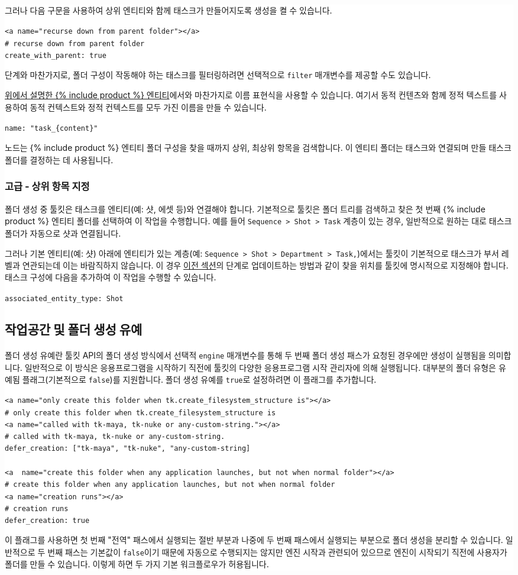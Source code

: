 그러나 다음 구문을 사용하여 상위 엔티티와 함께 태스크가 만들어지도록 생성을 켤 수 있습니다.

    <a name="recurse down from parent folder"></a>
    # recurse down from parent folder
    create_with_parent: true

단계와 마찬가지로, 폴더 구성이 작동해야 하는 태스크를 필터링하려면 선택적으로 `filter` 매개변수를 제공할 수도 있습니다.

[위에서 설명한 {% include product %} 엔티티](#list-field-folders)에서와 마찬가지로 이름 표현식을 사용할 수 있습니다. 여기서 동적 컨텐츠와 함께 정적 텍스트를 사용하여 동적 컨텍스트와 정적 컨텍스트를 모두 가진 이름을 만들 수 있습니다.

`name: "task_{content}"`

노드는 {% include product %} 엔티티 폴더 구성을 찾을 때까지 상위, 최상위 항목을 검색합니다. 이 엔티티 폴더는 태스크와 연결되며 만들 태스크 폴더를 결정하는 데 사용됩니다.

### 고급 - 상위 항목 지정

폴더 생성 중 툴킷은 태스크를 엔티티(예: 샷, 에셋 등)와 연결해야 합니다. 기본적으로 툴킷은 폴더 트리를 검색하고 찾은 첫 번째 {% include product %} 엔티티 폴더를 선택하여 이 작업을 수행합니다. 예를 들어 `Sequence > Shot > Task` 계층이 있는 경우, 일반적으로 원하는 대로 태스크 폴더가 자동으로 샷과 연결됩니다.

그러나 기본 엔티티(예: 샷) 아래에 엔티티가 있는 계층(예: `Sequence > Shot > Department > Task,`)에서는 툴킷이 기본적으로 태스크가 부서 레벨과 연관되는데 이는 바람직하지 않습니다. 이 경우 [이전 섹션](#create-with-parent-folder)의 단계로 업데이트하는 방법과 같이 찾을 위치를 툴킷에 명시적으로 지정해야 합니다. 태스크 구성에 다음을 추가하여 이 작업을 수행할 수 있습니다.

`associated_entity_type: Shot`

## 작업공간 및 폴더 생성 유예

폴더 생성 유예란 툴킷 API의 폴더 생성 방식에서 선택적 `engine` 매개변수를 통해 두 번째 폴더 생성 패스가 요청된 경우에만 생성이 실행됨을 의미합니다. 일반적으로 이 방식은 응용프로그램을 시작하기 직전에 툴킷의 다양한 응용프로그램 시작 관리자에 의해 실행됩니다. 대부분의 폴더 유형은 유예됨 플래그(기본적으로 `false`)를 지원합니다. 폴더 생성 유예를 `true`로 설정하려면 이 플래그를 추가합니다.

    <a name="only create this folder when tk.create_filesystem_structure is"></a>
    # only create this folder when tk.create_filesystem_structure is
    <a name="called with tk-maya, tk-nuke or any-custom-string."></a>
    # called with tk-maya, tk-nuke or any-custom-string.
    defer_creation: ["tk-maya", "tk-nuke", "any-custom-string]

    <a  name="create this folder when any application launches, but not when normal folder"></a>
    # create this folder when any application launches, but not when normal folder
    <a name="creation runs"></a>
    # creation runs
    defer_creation: true

이 플래그를 사용하면 첫 번째 "전역" 패스에서 실행되는 절반 부분과 나중에 두 번째 패스에서 실행되는 부분으로 폴더 생성을 분리할 수 있습니다. 일반적으로 두 번째 패스는 기본값이 `false`이기 때문에 자동으로 수행되지는 않지만 엔진 시작과 관련되어 있으므로 엔진이 시작되기 직전에 사용자가 폴더를 만들 수 있습니다. 이렇게 하면 두 가지 기본 워크플로우가 허용됩니다.
